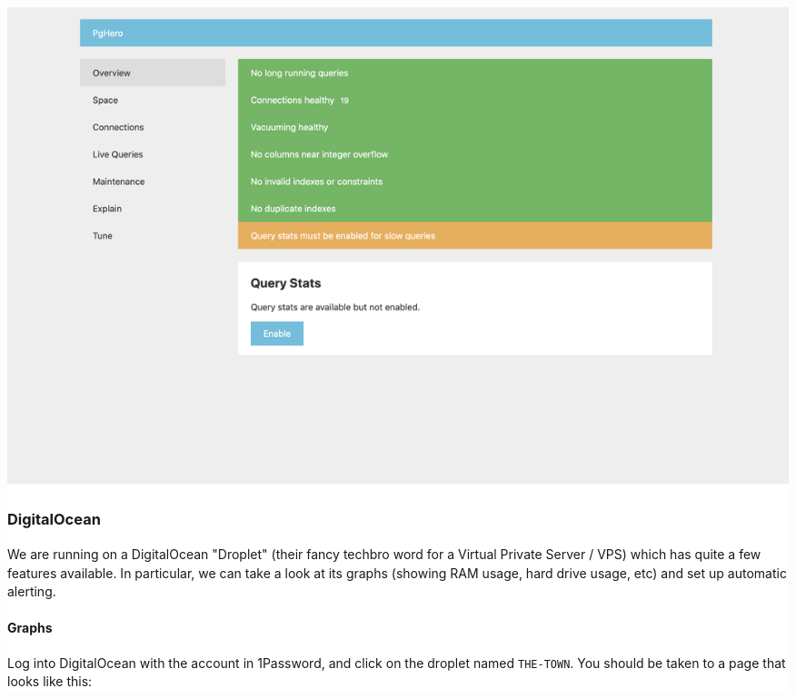<img width="100%" alt="PgHero dashboard" src="docs/admin/screenshots/Screen Shot 2020-09-25 at 21.52.25.png" />

### DigitalOcean

We are running on a DigitalOcean "Droplet" (their fancy techbro word for a Virtual Private Server / VPS) which has quite a few features available. In particular, we can take a look at its graphs (showing RAM usage, hard drive usage, etc) and set up automatic alerting.

#### Graphs
Log into DigitalOcean with the account in 1Password, and click on the droplet named `THE-TOWN`. You should be taken to a page that looks like this:
